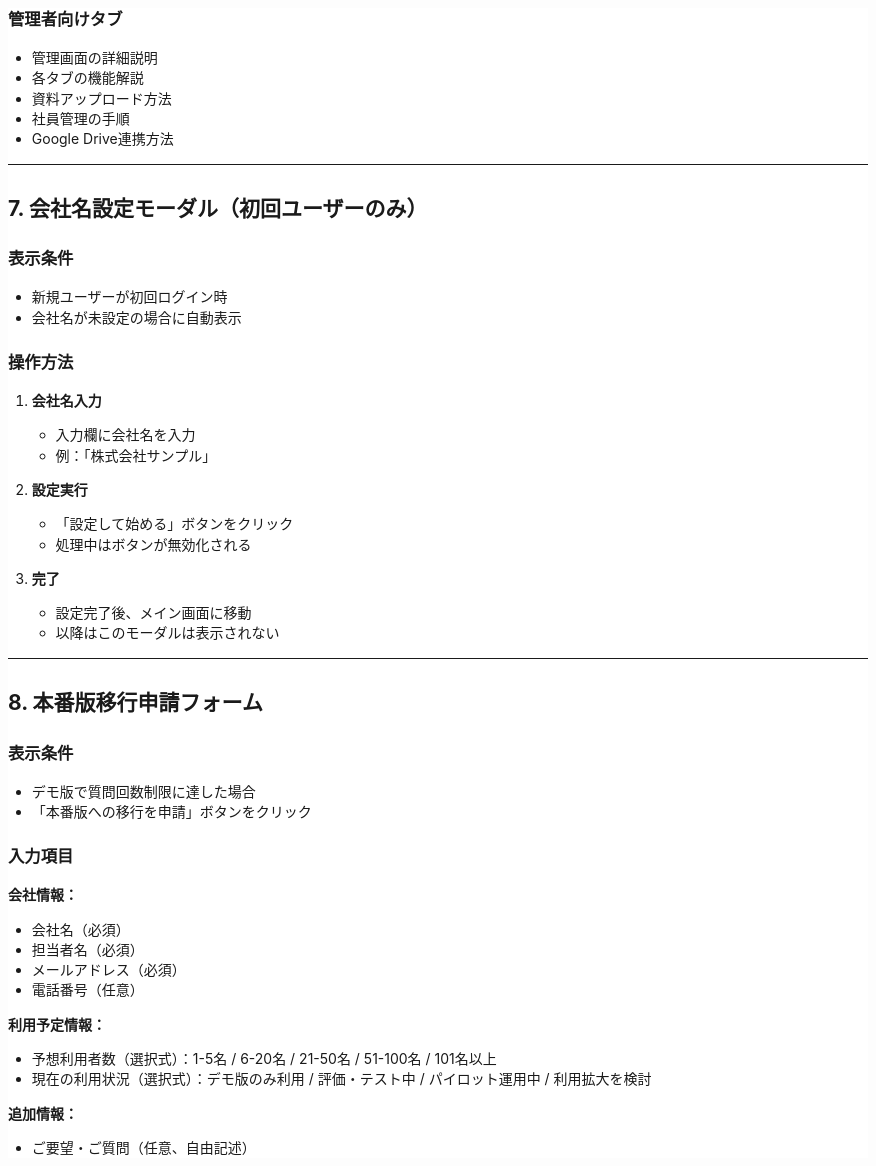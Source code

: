 ### 管理者向けタブ
- 管理画面の詳細説明
- 各タブの機能解説
- 資料アップロード方法
- 社員管理の手順
- Google Drive連携方法

---

## 7. 会社名設定モーダル（初回ユーザーのみ）

### 表示条件
- 新規ユーザーが初回ログイン時
- 会社名が未設定の場合に自動表示

### 操作方法
1. **会社名入力**
   - 入力欄に会社名を入力
   - 例：「株式会社サンプル」

2. **設定実行**
   - 「設定して始める」ボタンをクリック
   - 処理中はボタンが無効化される

3. **完了**
   - 設定完了後、メイン画面に移動
   - 以降はこのモーダルは表示されない

---

## 8. 本番版移行申請フォーム

### 表示条件
- デモ版で質問回数制限に達した場合
- 「本番版への移行を申請」ボタンをクリック

### 入力項目

**会社情報：**
- 会社名（必須）
- 担当者名（必須）
- メールアドレス（必須）
- 電話番号（任意）

**利用予定情報：**
- 予想利用者数（選択式）：1-5名 / 6-20名 / 21-50名 / 51-100名 / 101名以上
- 現在の利用状況（選択式）：デモ版のみ利用 / 評価・テスト中 / パイロット運用中 / 利用拡大を検討

**追加情報：**
- ご要望・ご質問（任意、自由記述）
